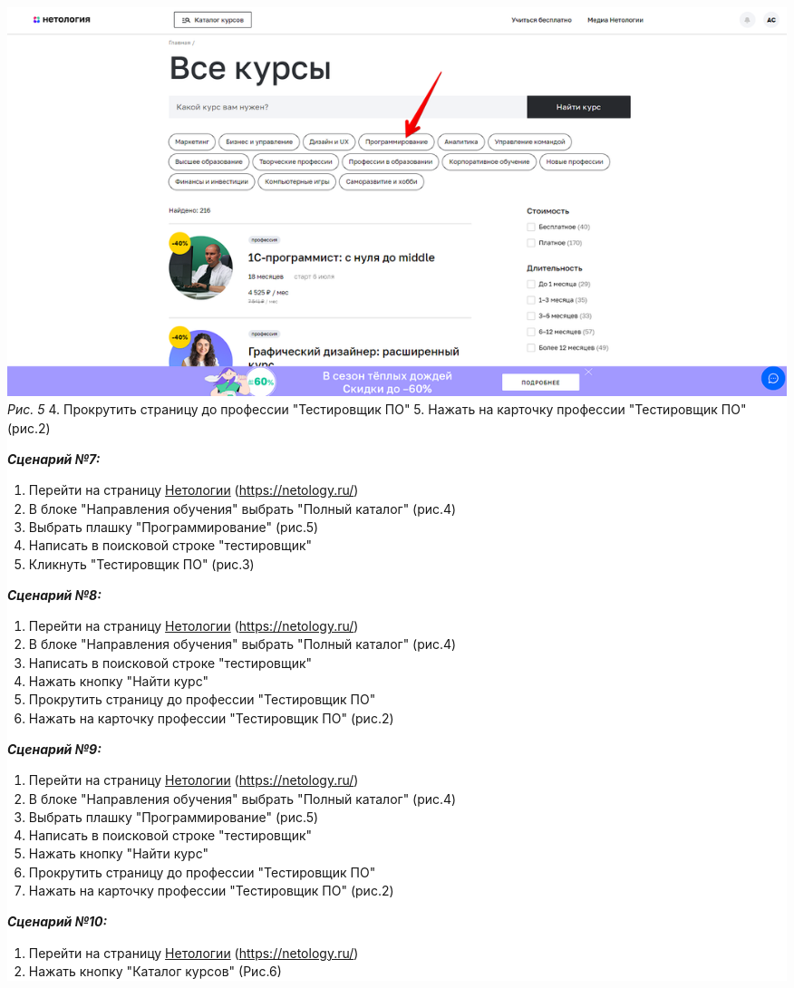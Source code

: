 ![Рис.5](pictures/img_4.png)
_Рис. 5_
4. Прокрутить страницу до профессии "Тестировщик ПО"
5. Нажать на карточку профессии "Тестировщик ПО" (рис.2)

**_Сценарий №7:_**
1. Перейти на страницу [Нетологии](https://netology.ru/) (https://netology.ru/)
2. В блоке "Направления обучения" выбрать "Полный каталог" (рис.4)
3. Выбрать плашку "Программирование" (рис.5)
4. Написать в поисковой строке "тестировщик"
5. Кликнуть "Тестировщик ПО" (рис.3)

**_Сценарий №8:_**
1. Перейти на страницу [Нетологии](https://netology.ru/) (https://netology.ru/)
2. В блоке "Направления обучения" выбрать "Полный каталог" (рис.4)
3. Написать в поисковой строке "тестировщик"
4. Нажать кнопку "Найти курс"
5. Прокрутить страницу до профессии "Тестировщик ПО"
6. Нажать на карточку профессии "Тестировщик ПО" (рис.2)

**_Сценарий №9:_**
1. Перейти на страницу [Нетологии](https://netology.ru/) (https://netology.ru/)
2. В блоке "Направления обучения" выбрать "Полный каталог" (рис.4)
3. Выбрать плашку "Программирование" (рис.5)
4. Написать в поисковой строке "тестировщик"
5. Нажать кнопку "Найти курс"
6. Прокрутить страницу до профессии "Тестировщик ПО"
7. Нажать на карточку профессии "Тестировщик ПО" (рис.2)

**_Сценарий №10:_**
1. Перейти на страницу [Нетологии](https://netology.ru/) (https://netology.ru/)
2. Нажать кнопку "Каталог курсов" (Рис.6)